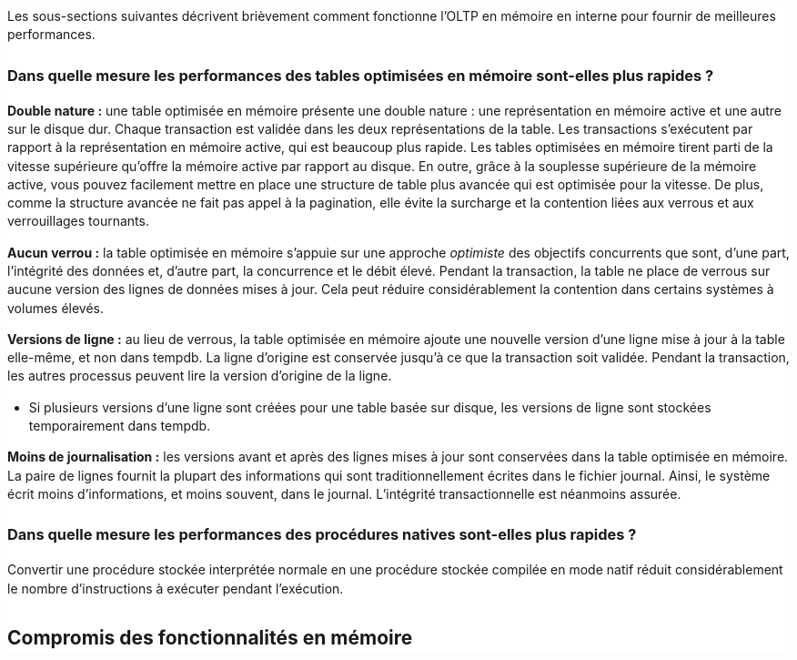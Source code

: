   
Les sous-sections suivantes décrivent brièvement comment fonctionne l’OLTP en mémoire en interne pour fournir de meilleures performances.  
  
  
<a name="how-do-memory-optimized-tables-perform-faster-34q"></a>  
  
### <a name="how-memory-optimized-tables-perform-faster"></a>Dans quelle mesure les performances des tables optimisées en mémoire sont-elles plus rapides ?  
  
  
**Double nature :** une table optimisée en mémoire présente une double nature : une représentation en mémoire active et une autre sur le disque dur. Chaque transaction est validée dans les deux représentations de la table. Les transactions s’exécutent par rapport à la représentation en mémoire active, qui est beaucoup plus rapide. Les tables optimisées en mémoire tirent parti de la vitesse supérieure qu’offre la mémoire active par rapport au disque. En outre, grâce à la souplesse supérieure de la mémoire active, vous pouvez facilement mettre en place une structure de table plus avancée qui est optimisée pour la vitesse. De plus, comme la structure avancée ne fait pas appel à la pagination, elle évite la surcharge et la contention liées aux verrous et aux verrouillages tournants.  
  
  
**Aucun verrou :** la table optimisée en mémoire s’appuie sur une approche *optimiste* des objectifs concurrents que sont, d’une part, l’intégrité des données et, d’autre part, la concurrence et le débit élevé. Pendant la transaction, la table ne place de verrous sur aucune version des lignes de données mises à jour. Cela peut réduire considérablement la contention dans certains systèmes à volumes élevés.  
  
  
**Versions de ligne :** au lieu de verrous, la table optimisée en mémoire ajoute une nouvelle version d’une ligne mise à jour à la table elle-même, et non dans tempdb. La ligne d’origine est conservée jusqu’à ce que la transaction soit validée. Pendant la transaction, les autres processus peuvent lire la version d’origine de la ligne.  
  
- Si plusieurs versions d’une ligne sont créées pour une table basée sur disque, les versions de ligne sont stockées temporairement dans tempdb.  
  
  
**Moins de journalisation :** les versions avant et après des lignes mises à jour sont conservées dans la table optimisée en mémoire. La paire de lignes fournit la plupart des informations qui sont traditionnellement écrites dans le fichier journal. Ainsi, le système écrit moins d’informations, et moins souvent, dans le journal. L’intégrité transactionnelle est néanmoins assurée.  
  
  
<a name="how-do-native-procs-perform-faster-35x"></a>  
  
### <a name="how-native-procs-perform-faster"></a>Dans quelle mesure les performances des procédures natives sont-elles plus rapides ?  
  
Convertir une procédure stockée interprétée normale en une procédure stockée compilée en mode natif réduit considérablement le nombre d’instructions à exécuter pendant l’exécution.  
  
  
<a name="trade-offs-of-in-memory-features-36j"></a>  
  
## <a name="trade-offs-of-in-memory-features"></a>Compromis des fonctionnalités en mémoire  
  
